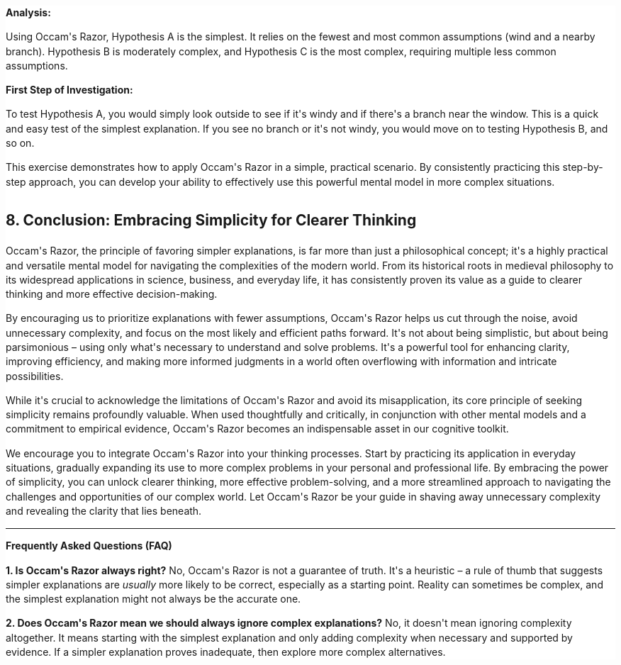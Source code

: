 **Analysis:**

Using Occam's Razor, Hypothesis A is the simplest. It relies on the fewest and most common assumptions (wind and a nearby branch).  Hypothesis B is moderately complex, and Hypothesis C is the most complex, requiring multiple less common assumptions.

**First Step of Investigation:**

To test Hypothesis A, you would simply look outside to see if it's windy and if there's a branch near the window. This is a quick and easy test of the simplest explanation. If you see no branch or it's not windy, you would move on to testing Hypothesis B, and so on.

This exercise demonstrates how to apply Occam's Razor in a simple, practical scenario. By consistently practicing this step-by-step approach, you can develop your ability to effectively use this powerful mental model in more complex situations.

## 8. Conclusion: Embracing Simplicity for Clearer Thinking

Occam's Razor, the principle of favoring simpler explanations, is far more than just a philosophical concept; it's a highly practical and versatile mental model for navigating the complexities of the modern world.  From its historical roots in medieval philosophy to its widespread applications in science, business, and everyday life, it has consistently proven its value as a guide to clearer thinking and more effective decision-making.

By encouraging us to prioritize explanations with fewer assumptions, Occam's Razor helps us cut through the noise, avoid unnecessary complexity, and focus on the most likely and efficient paths forward. It's not about being simplistic, but about being parsimonious – using only what's necessary to understand and solve problems.  It's a powerful tool for enhancing clarity, improving efficiency, and making more informed judgments in a world often overflowing with information and intricate possibilities.

While it's crucial to acknowledge the limitations of Occam's Razor and avoid its misapplication, its core principle of seeking simplicity remains profoundly valuable.  When used thoughtfully and critically, in conjunction with other mental models and a commitment to empirical evidence, Occam's Razor becomes an indispensable asset in our cognitive toolkit.

We encourage you to integrate Occam's Razor into your thinking processes. Start by practicing its application in everyday situations, gradually expanding its use to more complex problems in your personal and professional life. By embracing the power of simplicity, you can unlock clearer thinking, more effective problem-solving, and a more streamlined approach to navigating the challenges and opportunities of our complex world.  Let Occam's Razor be your guide in shaving away unnecessary complexity and revealing the clarity that lies beneath.

---

**Frequently Asked Questions (FAQ)**

**1. Is Occam's Razor always right?**
No, Occam's Razor is not a guarantee of truth. It's a heuristic – a rule of thumb that suggests simpler explanations are *usually* more likely to be correct, especially as a starting point. Reality can sometimes be complex, and the simplest explanation might not always be the accurate one.

**2. Does Occam's Razor mean we should always ignore complex explanations?**
No, it doesn't mean ignoring complexity altogether. It means starting with the simplest explanation and only adding complexity when necessary and supported by evidence. If a simpler explanation proves inadequate, then explore more complex alternatives.
